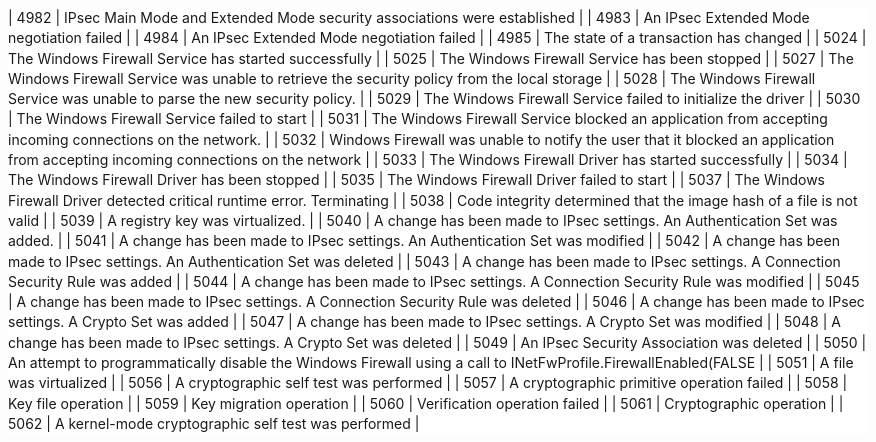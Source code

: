 | 4982       | IPsec Main Mode and Extended Mode security associations were established |
| 4983       | An IPsec Extended Mode negotiation failed                    |
| 4984       | An IPsec Extended Mode negotiation failed                    |
| 4985       | The state of a transaction has changed                       |
| 5024       | The Windows Firewall Service has started successfully        |
| 5025       | The Windows Firewall Service has been stopped                |
| 5027       | The Windows Firewall Service was unable to retrieve the security policy from the local storage |
| 5028       | The Windows Firewall Service was unable to parse the new security policy. |
| 5029       | The Windows Firewall Service failed to initialize the driver |
| 5030       | The Windows Firewall Service failed to start                 |
| 5031       | The Windows Firewall Service blocked an application from accepting incoming connections on the network. |
| 5032       | Windows Firewall was unable to notify the user that it blocked an application from accepting incoming connections on the network |
| 5033       | The Windows Firewall Driver has started successfully         |
| 5034       | The Windows Firewall Driver has been stopped                 |
| 5035       | The Windows Firewall Driver failed to start                  |
| 5037       | The Windows Firewall Driver detected critical runtime error. Terminating |
| 5038       | Code integrity determined that the image hash of a file is not valid |
| 5039       | A registry key was virtualized.                              |
| 5040       | A change has been made to IPsec settings. An Authentication Set was added. |
| 5041       | A change has been made to IPsec settings. An Authentication Set was modified |
| 5042       | A change has been made to IPsec settings. An Authentication Set was deleted |
| 5043       | A change has been made to IPsec settings. A Connection Security Rule was added |
| 5044       | A change has been made to IPsec settings. A Connection Security Rule was modified |
| 5045       | A change has been made to IPsec settings. A Connection Security Rule was deleted |
| 5046       | A change has been made to IPsec settings. A Crypto Set was added |
| 5047       | A change has been made to IPsec settings. A Crypto Set was modified |
| 5048       | A change has been made to IPsec settings. A Crypto Set was deleted |
| 5049       | An IPsec Security Association was deleted                    |
| 5050       | An attempt to programmatically disable the Windows Firewall using a call to INetFwProfile.FirewallEnabled(FALSE |
| 5051       | A file was virtualized                                       |
| 5056       | A cryptographic self test was performed                      |
| 5057       | A cryptographic primitive operation failed                   |
| 5058       | Key file operation                                           |
| 5059       | Key migration operation                                      |
| 5060       | Verification operation failed                                |
| 5061       | Cryptographic operation                                      |
| 5062       | A kernel-mode cryptographic self test was performed          |